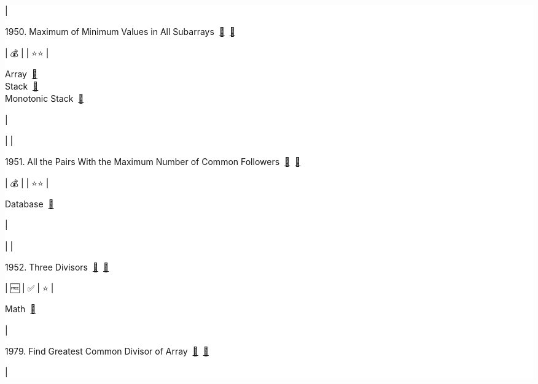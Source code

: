 | <dl><dt>1950. Maximum of Minimum Values in All Subarrays&nbsp;&nbsp;[:link:](https://leetcode.com/problems/maximum-of-minimum-values-in-all-subarrays)&nbsp;&nbsp;[:memo:](../Notes/Questions/1950__maximum-of-minimum-values-in-all-subarrays)</dt></dl>                                                    | 💰    |        | ⭐️⭐️       | <dl><dt>Array&nbsp;&nbsp;[:link:](https://leetcode.com/tag/array)</dt><dt>Stack&nbsp;&nbsp;[:link:](https://leetcode.com/tag/stack)</dt><dt>Monotonic Stack&nbsp;&nbsp;[:link:](https://leetcode.com/tag/monotonic-stack)</dt></dl>                                                                                                                                                                                                                                                                       | <dl></dl>                                                                                                                                                                                                                                                                                                                                                                                                                                                                                                                                                                                                                                                                                                                                                                                                                                                                                                                                                  |
| <dl><dt>1951. All the Pairs With the Maximum Number of Common Followers&nbsp;&nbsp;[:link:](https://leetcode.com/problems/all-the-pairs-with-the-maximum-number-of-common-followers)&nbsp;&nbsp;[:memo:](../Notes/Questions/1951__all-the-pairs-with-the-maximum-number-of-common-followers)</dt></dl>       | 💰    |        | ⭐️⭐️       | <dl><dt>Database&nbsp;&nbsp;[:link:](https://leetcode.com/tag/database)</dt></dl>                                                                                                                                                                                                                                                                                                                                                                                                                         | <dl></dl>                                                                                                                                                                                                                                                                                                                                                                                                                                                                                                                                                                                                                                                                                                                                                                                                                                                                                                                                                  |
| <dl><dt>1952. Three Divisors&nbsp;&nbsp;[:link:](https://leetcode.com/problems/three-divisors)&nbsp;&nbsp;[:memo:](../Notes/Questions/1952__three-divisors)</dt></dl>                                                                                                                                        | 🆓    | ✅      | ⭐️         | <dl><dt>Math&nbsp;&nbsp;[:link:](https://leetcode.com/tag/math)</dt></dl>                                                                                                                                                                                                                                                                                                                                                                                                                                 | <dl><dt>1979. Find Greatest Common Divisor of Array&nbsp;&nbsp;[:link:](https://leetcode.com/problems/find-greatest-common-divisor-of-array)&nbsp;&nbsp;[:memo:](../Notes/Questions/1979__find-greatest-common-divisor-of-array)</dt></dl>                                                                                                                                                                                                                                                                                                                                                                                                                                                                                                                                                                                                                                                                                                                 |
